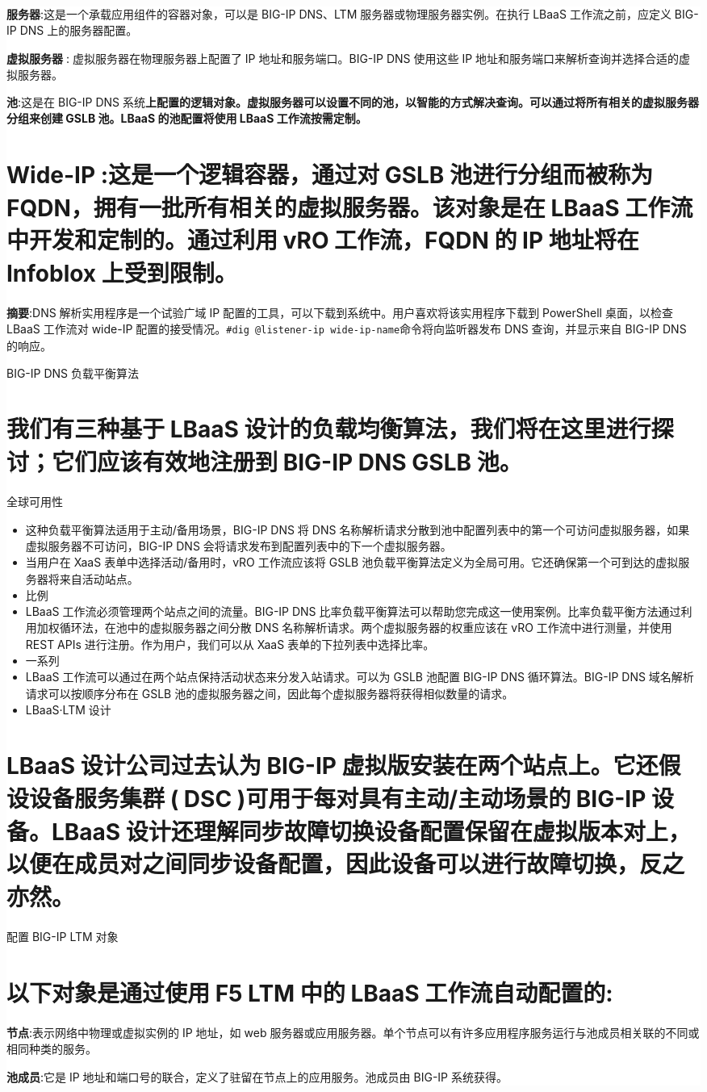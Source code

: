 **服务器**:这是一个承载应用组件的容器对象，可以是 BIG-IP DNS、LTM 服务器或物理服务器实例。在执行 LBaaS 工作流之前，应定义 BIG-IP DNS 上的服务器配置。

**虚拟服务器** : 虚拟服务器在物理服务器上配置了 IP 地址和服务端口。BIG-IP DNS 使用这些 IP 地址和服务端口来解析查询并选择合适的虚拟服务器。

**池**:这是在 BIG-IP DNS 系统**上配置的逻辑对象。虚拟服务器可以设置不同的池，以智能的方式解决查询。可以通过将所有相关的虚拟服务器分组来创建 GSLB 池。LBaaS 的池配置将使用 LBaaS 工作流按需定制。**

<title>BIG-IP DNS high-level design</title>  

# **Wide-IP** :这是一个逻辑容器，通过对 GSLB 池进行分组而被称为 FQDN，拥有一批所有相关的虚拟服务器。该对象是在 LBaaS 工作流中开发和定制的。通过利用 vRO 工作流，FQDN 的 IP 地址将在 Infoblox 上受到限制。

**摘要**:DNS 解析实用程序是一个试验广域 IP 配置的工具，可以下载到系统中。用户喜欢将该实用程序下载到 PowerShell 桌面，以检查 LBaaS 工作流对 wide-IP 配置的接受情况。`#dig @listener-ip wide-ip-name`命令将向监听器发布 DNS 查询，并显示来自 BIG-IP DNS 的响应。

BIG-IP DNS 负载平衡算法

<title>Customizing the BIG-IP DNS component</title>  

# 我们有三种基于 LBaaS 设计的负载均衡算法，我们将在这里进行探讨；它们应该有效地注册到 BIG-IP DNS GSLB 池。

全球可用性

*   这种负载平衡算法适用于主动/备用场景，BIG-IP DNS 将 DNS 名称解析请求分散到池中配置列表中的第一个可访问虚拟服务器，如果虚拟服务器不可访问，BIG-IP DNS 会将请求发布到配置列表中的下一个虚拟服务器。
*   当用户在 XaaS 表单中选择活动/备用时，vRO 工作流应该将 GSLB 池负载平衡算法定义为全局可用。它还确保第一个可到达的虚拟服务器将来自活动站点。
*   比例
*   LBaaS 工作流必须管理两个站点之间的流量。BIG-IP DNS 比率负载平衡算法可以帮助您完成这一使用案例。比率负载平衡方法通过利用加权循环法，在池中的虚拟服务器之间分散 DNS 名称解析请求。两个虚拟服务器的权重应该在 vRO 工作流中进行测量，并使用 REST APIs 进行注册。作为用户，我们可以从 XaaS 表单的下拉列表中选择比率。
*   一系列
*   LBaaS 工作流可以通过在两个站点保持活动状态来分发入站请求。可以为 GSLB 池配置 BIG-IP DNS 循环算法。BIG-IP DNS 域名解析请求可以按顺序分布在 GSLB 池的虚拟服务器之间，因此每个虚拟服务器将获得相似数量的请求。
*   LBaaS·LTM 设计

<title>The BIG-IP DNS load-balancing algorithm</title>  

# LBaaS 设计公司过去认为 BIG-IP 虚拟版安装在两个站点上。它还假设**设备服务集群** ( **DSC** )可用于每对具有主动/主动场景的 BIG-IP 设备。LBaaS 设计还理解同步故障切换设备配置保留在虚拟版本对上，以便在成员对之间同步设备配置，因此设备可以进行故障切换，反之亦然。

配置 BIG-IP LTM 对象

<title>Global availability</title>  

# 以下对象是通过使用 F5 LTM 中的 LBaaS 工作流自动配置的:

**节点**:表示网络中物理或虚拟实例的 IP 地址，如 web 服务器或应用服务器。单个节点可以有许多应用程序服务运行与池成员相关联的不同或相同种类的服务。

**池成员**:它是 IP 地址和端口号的联合，定义了驻留在节点上的应用服务。池成员由 BIG-IP 系统获得。

<title>Ratio</title>  
